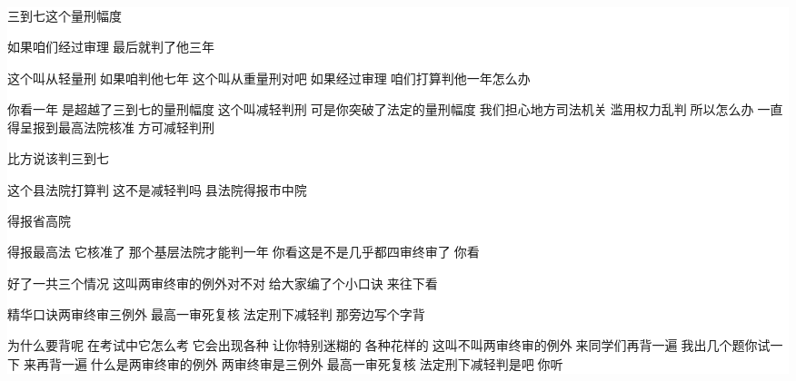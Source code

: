 三到七这个量刑幅度

如果咱们经过审理
最后就判了他三年

这个叫从轻量刑
如果咱判他七年
这个叫从重量刑对吧
如果经过审理
咱们打算判他一年怎么办

你看一年
是超越了三到七的量刑幅度
这个叫减轻判刑
可是你突破了法定的量刑幅度
我们担心地方司法机关
滥用权力乱判
所以怎么办
一直得呈报到最高法院核准
方可减轻判刑

比方说该判三到七

这个县法院打算判
这不是减轻判吗
县法院得报市中院

得报省高院

得报最高法
它核准了
那个基层法院才能判一年
你看这是不是几乎都四审终审了
你看

好了一共三个情况
这叫两审终审的例外对不对
给大家编了个小口诀
来往下看

精华口诀两审终审三例外
最高一审死复核
法定刑下减轻判
那旁边写个字背

为什么要背呢
在考试中它怎么考
它会出现各种
让你特别迷糊的
各种花样的
这叫不叫两审终审的例外
来同学们再背一遍
我出几个题你试一下
来再背一遍
什么是两审终审的例外
两审终审是三例外
最高一审死复核
法定刑下减轻判是吧
你听
